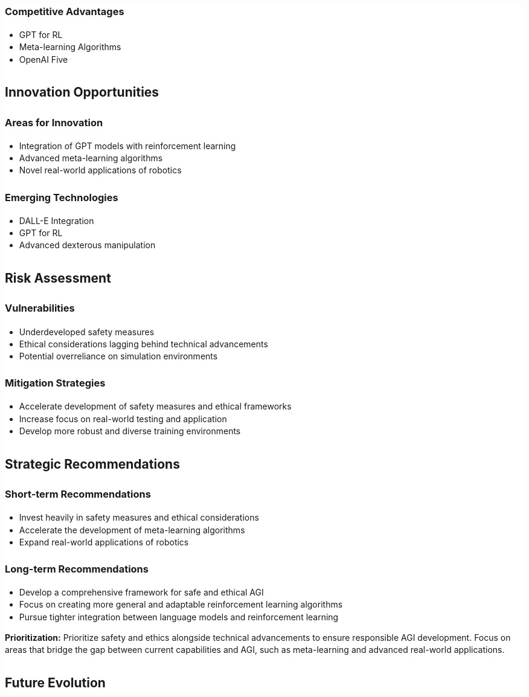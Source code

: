 ### Competitive Advantages
- GPT for RL
- Meta-learning Algorithms
- OpenAI Five

## Innovation Opportunities

### Areas for Innovation
- Integration of GPT models with reinforcement learning
- Advanced meta-learning algorithms
- Novel real-world applications of robotics

### Emerging Technologies
- DALL-E Integration
- GPT for RL
- Advanced dexterous manipulation

## Risk Assessment

### Vulnerabilities
- Underdeveloped safety measures
- Ethical considerations lagging behind technical advancements
- Potential overreliance on simulation environments

### Mitigation Strategies
- Accelerate development of safety measures and ethical frameworks
- Increase focus on real-world testing and application
- Develop more robust and diverse training environments

## Strategic Recommendations

### Short-term Recommendations
- Invest heavily in safety measures and ethical considerations
- Accelerate the development of meta-learning algorithms
- Expand real-world applications of robotics

### Long-term Recommendations
- Develop a comprehensive framework for safe and ethical AGI
- Focus on creating more general and adaptable reinforcement learning algorithms
- Pursue tighter integration between language models and reinforcement learning

**Prioritization:** Prioritize safety and ethics alongside technical advancements to ensure responsible AGI development. Focus on areas that bridge the gap between current capabilities and AGI, such as meta-learning and advanced real-world applications.

## Future Evolution

